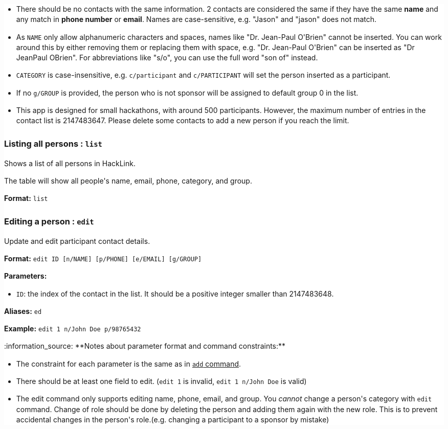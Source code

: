 - There should be no contacts with the same information. 2 contacts are considered the same if they have the same
  **name** and any match in **phone number** or **email**. Names are case-sensitive, e.g. "Jason" and "jason" does not
  match.

- As `NAME` only allow alphanumeric characters and spaces, names like "Dr. Jean-Paul O'Brien" cannot be inserted. You
  can work around this by either removing them or replacing them with space, e.g. "Dr. Jean-Paul O'Brien" can be
  inserted as "Dr JeanPaul OBrien". For abbreviations like "s/o", you can use the full word "son of" instead.

- `CATEGORY` is case-insensitive, e.g. `c/participant` and `c/PARTICIPANT` will set the person inserted as a
  participant.

- If no `g/GROUP` is provided, the person who is not sponsor will be assigned to default group 0 in the list.

- This app is designed for small hackathons, with around 500 participants. However, the maximum number of entries in the
  contact list is 2147483647. Please delete some contacts to add a new person if you reach the limit.

</div>

### Listing all persons : `list`

Shows a list of all persons in HackLink.

The table will show all people's name, email, phone, category, and group.

**Format:** `list`

### Editing a person : `edit`

Update and edit participant contact details.

**Format:** `edit ID [n/NAME] [p/PHONE] [e/EMAIL] [g/GROUP]`

**Parameters:**

- `ID`: the index of the contact in the list. It should be a positive integer smaller than 2147483648.

**Aliases:** `ed`

**Example:** `edit 1 n/John Doe p/98765432`

<div markdown="block" class="alert alert-info">
:information_source: **Notes about parameter format and command constraints:**

- The constraint for each parameter is the same as in [`add` command](#adding-a-person--add).

- There should be at least one field to edit. (`edit 1` is invalid, `edit 1 n/John Doe` is valid)

- The edit command only supports editing name, phone, email, and group. You _cannot_ change a person's category with
  `edit` command. Change of role should be done by deleting the person and adding them again with the new role. This is
  to prevent accidental changes in the person's role.(e.g. changing a participant to a sponsor by mistake)
